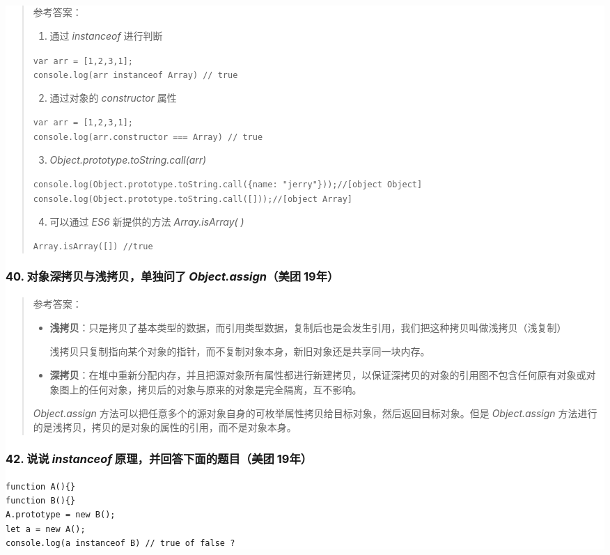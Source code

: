 > 参考答案：
>
> 1. 通过 _instanceof_ 进行判断
>
> ```
> var arr = [1,2,3,1];
> console.log(arr instanceof Array) // true
> 
> ```
>
> 2. 通过对象的 _constructor_ 属性
>
> ```
> var arr = [1,2,3,1];
> console.log(arr.constructor === Array) // true
> 
> ```
>
> 3. _Object.prototype.toString.call(arr)_
>
> ```
> console.log(Object.prototype.toString.call({name: "jerry"}));//[object Object]
> console.log(Object.prototype.toString.call([]));//[object Array]
> 
> ```
>
> 4. 可以通过 _ES6_ 新提供的方法 _Array.isArray( )_
>
> ```
> Array.isArray([]) //true
> 
> ```

### 40\. 对象深拷贝与浅拷贝，单独问了 _Object.assign_（美团 19年）

> 参考答案：
>
> * **浅拷贝**：只是拷贝了基本类型的数据，而引用类型数据，复制后也是会发生引用，我们把这种拷贝叫做浅拷贝（浅复制）
>
>     浅拷贝只复制指向某个对象的指针，而不复制对象本身，新旧对象还是共享同一块内存。
>
> * **深拷贝**：在堆中重新分配内存，并且把源对象所有属性都进行新建拷贝，以保证深拷贝的对象的引用图不包含任何原有对象或对象图上的任何对象，拷贝后的对象与原来的对象是完全隔离，互不影响。
>
>
> _Object.assign_ 方法可以把任意多个的源对象自身的可枚举属性拷贝给目标对象，然后返回目标对象。但是 _Object.assign_ 方法进行的是浅拷贝，拷贝的是对象的属性的引用，而不是对象本身。

### 42\. 说说 _instanceof_ 原理，并回答下面的题目（美团 19年）

```
function A(){}
function B(){}
A.prototype = new B(); 
let a = new A(); 
console.log(a instanceof B) // true of false ?

```
